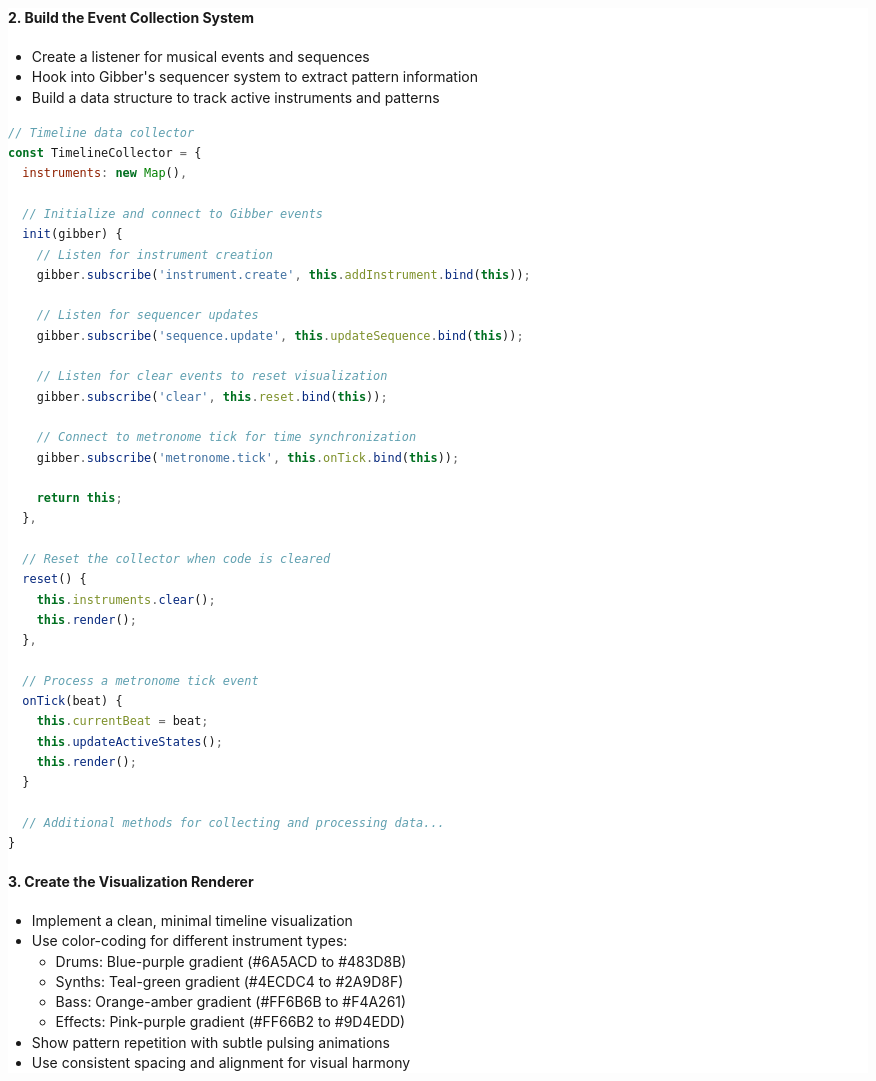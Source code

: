 #### 2. Build the Event Collection System
- Create a listener for musical events and sequences
- Hook into Gibber's sequencer system to extract pattern information
- Build a data structure to track active instruments and patterns

```javascript
// Timeline data collector
const TimelineCollector = {
  instruments: new Map(),
  
  // Initialize and connect to Gibber events
  init(gibber) {
    // Listen for instrument creation
    gibber.subscribe('instrument.create', this.addInstrument.bind(this));
    
    // Listen for sequencer updates
    gibber.subscribe('sequence.update', this.updateSequence.bind(this));
    
    // Listen for clear events to reset visualization
    gibber.subscribe('clear', this.reset.bind(this));
    
    // Connect to metronome tick for time synchronization
    gibber.subscribe('metronome.tick', this.onTick.bind(this));
    
    return this;
  },
  
  // Reset the collector when code is cleared
  reset() {
    this.instruments.clear();
    this.render();
  },
  
  // Process a metronome tick event
  onTick(beat) {
    this.currentBeat = beat;
    this.updateActiveStates();
    this.render();
  }
  
  // Additional methods for collecting and processing data...
}
```

#### 3. Create the Visualization Renderer
- Implement a clean, minimal timeline visualization
- Use color-coding for different instrument types:
  - Drums: Blue-purple gradient (#6A5ACD to #483D8B)
  - Synths: Teal-green gradient (#4ECDC4 to #2A9D8F)
  - Bass: Orange-amber gradient (#FF6B6B to #F4A261)
  - Effects: Pink-purple gradient (#FF66B2 to #9D4EDD)
- Show pattern repetition with subtle pulsing animations
- Use consistent spacing and alignment for visual harmony
